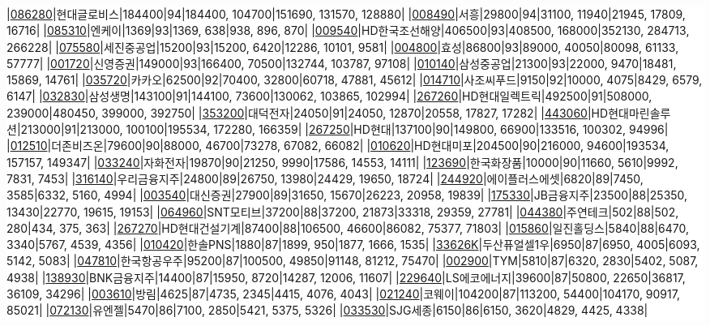 |[086280](https://finance.daum.net/quotes/A086280)|현대글로비스|184400|94|184400, 104700|151690, 131570, 128880|
|[008490](https://finance.daum.net/quotes/A008490)|서흥|29800|94|31100, 11940|21945, 17809, 16716|
|[085310](https://finance.daum.net/quotes/A085310)|엔케이|1369|93|1369, 638|938, 896, 870|
|[009540](https://finance.daum.net/quotes/A009540)|HD한국조선해양|406500|93|408500, 168000|352130, 284713, 266228|
|[075580](https://finance.daum.net/quotes/A075580)|세진중공업|15200|93|15200, 6420|12286, 10101, 9581|
|[004800](https://finance.daum.net/quotes/A004800)|효성|86800|93|89000, 40050|80098, 61133, 57777|
|[001720](https://finance.daum.net/quotes/A001720)|신영증권|149000|93|166400, 70500|132744, 103787, 97108|
|[010140](https://finance.daum.net/quotes/A010140)|삼성중공업|21300|93|22000, 9470|18481, 15869, 14761|
|[035720](https://finance.daum.net/quotes/A035720)|카카오|62500|92|70400, 32800|60718, 47881, 45612|
|[014710](https://finance.daum.net/quotes/A014710)|사조씨푸드|9150|92|10000, 4075|8429, 6579, 6147|
|[032830](https://finance.daum.net/quotes/A032830)|삼성생명|143100|91|144100, 73600|130062, 103865, 102994|
|[267260](https://finance.daum.net/quotes/A267260)|HD현대일렉트릭|492500|91|508000, 239000|480450, 399000, 392750|
|[353200](https://finance.daum.net/quotes/A353200)|대덕전자|24050|91|24050, 12870|20558, 17827, 17282|
|[443060](https://finance.daum.net/quotes/A443060)|HD현대마린솔루션|213000|91|213000, 100100|195534, 172280, 166359|
|[267250](https://finance.daum.net/quotes/A267250)|HD현대|137100|90|149800, 66900|133516, 100302, 94996|
|[012510](https://finance.daum.net/quotes/A012510)|더존비즈온|79600|90|88000, 46700|73278, 67082, 66082|
|[010620](https://finance.daum.net/quotes/A010620)|HD현대미포|204500|90|216000, 94600|193534, 157157, 149347|
|[033240](https://finance.daum.net/quotes/A033240)|자화전자|19870|90|21250, 9990|17586, 14553, 14111|
|[123690](https://finance.daum.net/quotes/A123690)|한국화장품|10000|90|11660, 5610|9992, 7831, 7453|
|[316140](https://finance.daum.net/quotes/A316140)|우리금융지주|24800|89|26750, 13980|24429, 19650, 18724|
|[244920](https://finance.daum.net/quotes/A244920)|에이플러스에셋|6820|89|7450, 3585|6332, 5160, 4994|
|[003540](https://finance.daum.net/quotes/A003540)|대신증권|27900|89|31650, 15670|26223, 20958, 19839|
|[175330](https://finance.daum.net/quotes/A175330)|JB금융지주|23500|88|25350, 13430|22770, 19615, 19153|
|[064960](https://finance.daum.net/quotes/A064960)|SNT모티브|37200|88|37200, 21873|33318, 29359, 27781|
|[044380](https://finance.daum.net/quotes/A044380)|주연테크|502|88|502, 280|434, 375, 363|
|[267270](https://finance.daum.net/quotes/A267270)|HD현대건설기계|87400|88|106500, 46600|86082, 75377, 71803|
|[015860](https://finance.daum.net/quotes/A015860)|일진홀딩스|5840|88|6470, 3340|5767, 4539, 4356|
|[010420](https://finance.daum.net/quotes/A010420)|한솔PNS|1880|87|1899, 950|1877, 1666, 1535|
|[33626K](https://finance.daum.net/quotes/A33626K)|두산퓨얼셀1우|6950|87|6950, 4005|6093, 5142, 5083|
|[047810](https://finance.daum.net/quotes/A047810)|한국항공우주|95200|87|100500, 49850|91148, 81212, 75470|
|[002900](https://finance.daum.net/quotes/A002900)|TYM|5810|87|6320, 2830|5402, 5087, 4938|
|[138930](https://finance.daum.net/quotes/A138930)|BNK금융지주|14400|87|15950, 8720|14287, 12006, 11607|
|[229640](https://finance.daum.net/quotes/A229640)|LS에코에너지|39600|87|50800, 22650|36817, 36109, 34296|
|[003610](https://finance.daum.net/quotes/A003610)|방림|4625|87|4735, 2345|4415, 4076, 4043|
|[021240](https://finance.daum.net/quotes/A021240)|코웨이|104200|87|113200, 54400|104170, 90917, 85021|
|[072130](https://finance.daum.net/quotes/A072130)|유엔젤|5470|86|7100, 2850|5421, 5375, 5326|
|[033530](https://finance.daum.net/quotes/A033530)|SJG세종|6150|86|6150, 3620|4829, 4425, 4338|